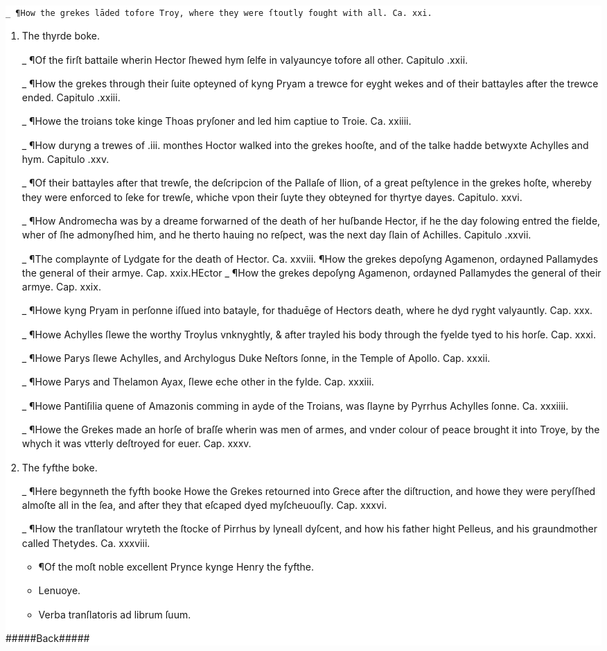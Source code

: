     _ ¶How the grekes lāded tofore Troy, where they were ſtoutly fought with all. Ca. xxi.

1. The thyrde boke.

    _ ¶Of the firſt battaile wherin Hector ſhewed hym ſelfe in valyauncye tofore all other. Capitulo .xxii.

    _ ¶How the grekes through their ſuite opteyned of kyng Pryam a trewce for eyght wekes and of their battayles after the trewce ended. Capitulo .xxiii.

    _ ¶Howe the troians toke kinge Thoas pryſoner and led him captiue to Troie. Ca. xxiiii.

    _ ¶How duryng a trewes of .iii. monthes Hoctor walked into the grekes hooſte, and of the talke hadde betwyxte Achylles and hym. Capitulo .xxv.

    _ ¶Of their battayles after that trewſe, the deſcripcion of the Pallaſe of Ilion, of a great peſtylence in the grekes hoſte, whereby they were enforced to ſeke for trewſe, whiche vpon their ſuyte they obteyned for thyrtye dayes. Capitulo. xxvi.

    _ ¶How Andromecha was by a dreame forwarned of the death of her huſbande Hector, if he the day folowing entred the fielde, wher of ſhe admonyſhed him, and he therto hauing no reſpect, was the next day ſlain of Achilles. Capitulo .xxvii.

    _ ¶The complaynte of Lydgate for the death of Hector. Ca. xxviii.
¶How the grekes depoſyng Agamenon, ordayned Pallamydes the general of their armye. Cap. xxix.HEctor 
    _ ¶How the grekes depoſyng Agamenon, ordayned Pallamydes the general of their armye. Cap. xxix.

    _ ¶Howe kyng Pryam in perſonne iſſued into batayle, for thaduēge of Hectors death, where he dyd ryght valyauntly. Cap. xxx.

    _ ¶Howe Achylles ſlewe the worthy Troylus vnknyghtly, & after trayled his body through the fyelde tyed to his horſe. Cap. xxxi.

    _ ¶Howe Parys ſlewe Achylles, and Archylogus Duke Neſtors ſonne, in the Temple of Apollo. Cap. xxxii.

    _ ¶Howe Parys and Thelamon Ayax, ſlewe eche other in the fylde. Cap. xxxiii.

    _ ¶Howe Pantiſilia quene of Amazonis comming in ayde of the Troians, was ſlayne by Pyrrhus Achylles ſonne. Ca. xxxiiii.

    _ ¶Howe the Grekes made an horſe of braſſe wherin was men of armes, and vnder colour of peace brought it into Troye, by the whych it was vtterly deſtroyed for euer. Cap. xxxv.

1. The fyfthe boke.

    _ ¶Here begynneth the fyfth booke Howe the Grekes retourned into Grece after the diſtruction, and howe they were peryſſhed almoſte all in the ſea, and after they that eſcaped dyed myſcheuouſly. Cap. xxxvi.

    _ ¶How the tranſlatour wryteth the ſtocke of Pirrhus by lyneall dyſcent, and how his father hight Pelleus, and his graundmother called Thetydes. Ca. xxxviii.

      * ¶Of the moſt noble excellent Prynce kynge Henry the fyfthe.

      * Lenuoye.

      * Verba tranſlatoris ad librum ſuum.

#####Back#####
